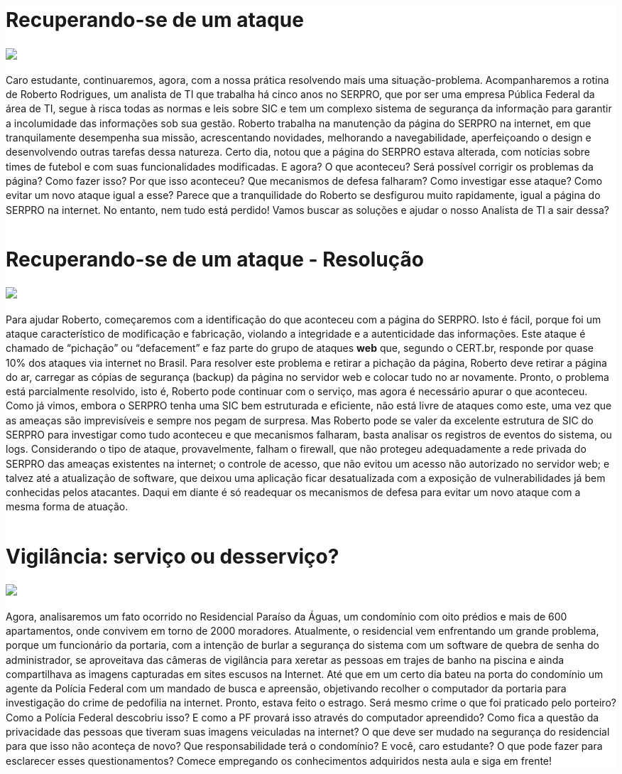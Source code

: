 # **Recuperando-se de um ataque**

[![](https://ampli-images.s3.amazonaws.com/production/e22020a3-e335-496a-a3c3-68c6ee77290e/original)](https://ampli-images.s3.amazonaws.com/production/e22020a3-e335-496a-a3c3-68c6ee77290e/original)

Caro estudante, continuaremos, agora, com a nossa prática resolvendo mais uma situação-problema. Acompanharemos a rotina de Roberto Rodrigues, um analista de TI que trabalha há cinco anos no SERPRO, que por ser uma empresa Pública Federal da área de TI, segue à risca todas as normas e leis sobre SIC e tem um complexo sistema de segurança da informação para garantir a incolumidade das informações sob sua gestão. Roberto trabalha na manutenção da página do SERPRO na internet, em que tranquilamente desempenha sua missão, acrescentando novidades, melhorando a navegabilidade, aperfeiçoando o design e desenvolvendo outras tarefas dessa natureza. Certo dia, notou que a página do SERPRO estava alterada, com notícias sobre times de futebol e com suas funcionalidades modificadas. E agora? O que aconteceu? Será possível corrigir os problemas da página? Como fazer isso? Por que isso aconteceu? Que mecanismos de defesa falharam? Como investigar esse ataque? Como evitar um novo ataque igual a esse? Parece que a tranquilidade do Roberto se desfigurou muito rapidamente, igual a página do SERPRO na internet. No entanto, nem tudo está perdido! Vamos buscar as soluções e ajudar o nosso Analista de TI a sair dessa?

# **Recuperando-se de um ataque - Resolução**

[![](https://ampli-images.s3.amazonaws.com/production/ba3b10cb-8f52-4788-bb36-eeff58373eea/original)](https://ampli-images.s3.amazonaws.com/production/ba3b10cb-8f52-4788-bb36-eeff58373eea/original)

Para ajudar Roberto, começaremos com a identificação do que aconteceu com a página do SERPRO. Isto é fácil, porque foi um ataque característico de modificação e fabricação, violando a integridade e a autenticidade das informações. Este ataque é chamado de “pichação” ou “defacement” e faz parte do grupo de ataques **web** que, segundo o CERT.br, responde por quase 10% dos ataques via internet no Brasil. Para resolver este problema e retirar a pichação da página, Roberto deve retirar a página do ar, carregar as cópias de segurança (backup) da página no servidor web e colocar tudo no ar novamente. Pronto, o problema está parcialmente resolvido, isto é, Roberto pode continuar com o serviço, mas agora é necessário apurar o que aconteceu. Como já vimos, embora o SERPRO tenha uma SIC bem estruturada e eficiente, não está livre de ataques como este, uma vez que as ameaças são imprevisíveis e sempre nos pegam de surpresa. Mas Roberto pode se valer da excelente estrutura de SIC do SERPRO para investigar como tudo aconteceu e que mecanismos falharam, basta analisar os registros de eventos do sistema, ou logs. Considerando o tipo de ataque, provavelmente, falham o firewall, que não protegeu adequadamente a rede privada do SERPRO das ameaças existentes na internet; o controle de acesso, que não evitou um acesso não autorizado no servidor web; e talvez até a atualização de software, que deixou uma aplicação ficar desatualizada com a exposição de vulnerabilidades já bem conhecidas pelos atacantes. Daqui em diante é só readequar os mecanismos de defesa para evitar um novo ataque com a mesma forma de atuação.

# **Vigilância: serviço ou desserviço?**

[![](https://ampli-images.s3.amazonaws.com/production/f223fa57-86de-4080-ad4c-ed858ba18ff0/original)](https://ampli-images.s3.amazonaws.com/production/f223fa57-86de-4080-ad4c-ed858ba18ff0/original)

Agora, analisaremos um fato ocorrido no Residencial Paraíso da Águas, um condomínio com oito prédios e mais de 600 apartamentos, onde convivem em torno de 2000 moradores. Atualmente, o residencial vem enfrentando um grande problema, porque um funcionário da portaria, com a intenção de burlar a segurança do sistema com um software de quebra de senha do administrador, se aproveitava das câmeras de vigilância para xeretar as pessoas em trajes de banho na piscina e ainda compartilhava as imagens capturadas em sites escusos na Internet. Até que em um certo dia bateu na porta do condomínio um agente da Polícia Federal com um mandado de busca e apreensão, objetivando recolher o computador da portaria para investigação do crime de pedofilia na internet. Pronto, estava feito o estrago. Será mesmo crime o que foi praticado pelo porteiro? Como a Polícia Federal descobriu isso? E como a PF provará isso através do computador apreendido? Como fica a questão da privacidade das pessoas que tiveram suas imagens veiculadas na internet? O que deve ser mudado na segurança do residencial para que isso não aconteça de novo? Que responsabilidade terá o condomínio? E você, caro estudante? O que pode fazer para esclarecer esses questionamentos? Comece empregando os conhecimentos adquiridos nesta aula e siga em frente!
